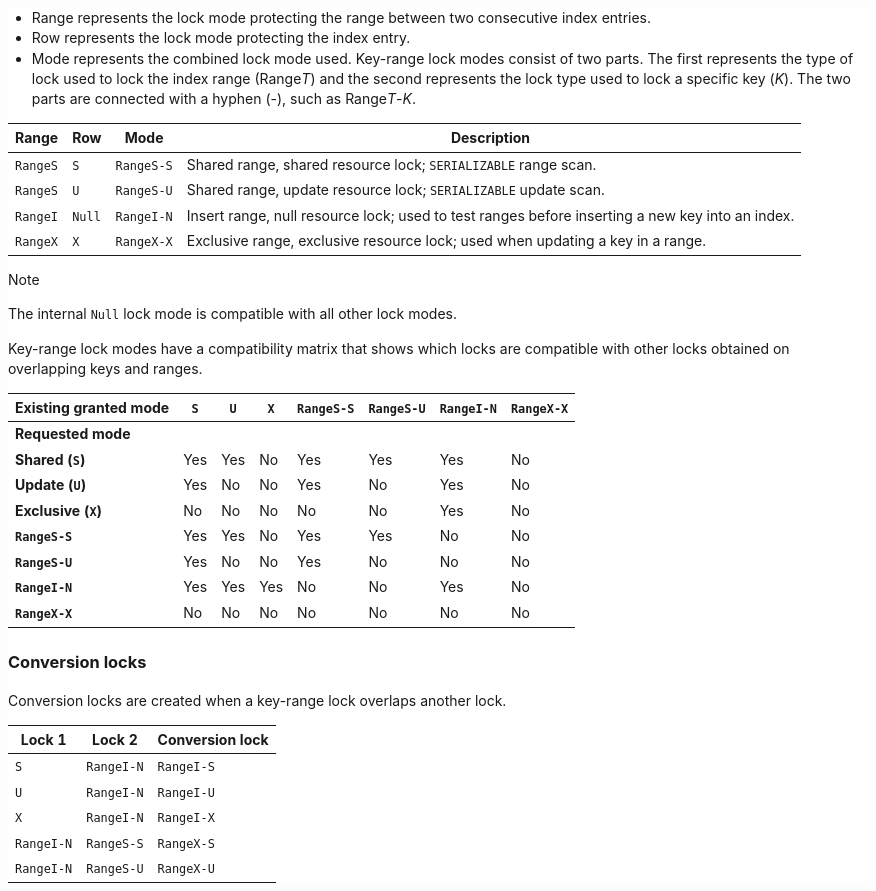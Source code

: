 - Range represents the lock mode protecting the range between two consecutive index entries.
- Row represents the lock mode protecting the index entry.
- Mode represents the combined lock mode used. Key-range lock modes consist of two parts. The first represents the type of lock used to lock the index range (Range*T*) and the second represents the lock type used to lock a specific key (*K*). The two parts are connected with a hyphen (-), such as Range*T*-*K*.

| Range | Row | Mode | Description |
| --- | --- | --- | --- |
| `RangeS` | `S` | `RangeS-S` | Shared range, shared resource lock; `SERIALIZABLE` range scan. |
| `RangeS` | `U` | `RangeS-U` | Shared range, update resource lock; `SERIALIZABLE` update scan. |
| `RangeI` | `Null` | `RangeI-N` | Insert range, null resource lock; used to test ranges before inserting a new key into an index. |
| `RangeX` | `X` | `RangeX-X` | Exclusive range, exclusive resource lock; used when updating a key in a range. |

> [!NOTE]  
> The internal `Null` lock mode is compatible with all other lock modes.

Key-range lock modes have a compatibility matrix that shows which locks are compatible with other locks obtained on overlapping keys and ranges.

| Existing granted mode | `S` | `U` | `X` | `RangeS-S` | `RangeS-U` | `RangeI-N` | `RangeX-X` |
| --- | --- | --- | --- | --- | --- | --- | --- |
|**Requested mode**  
| **Shared (`S`)** | Yes | Yes | No | Yes | Yes | Yes | No |
| **Update (`U`)** | Yes | No | No | Yes | No | Yes | No |
| **Exclusive (`X`)** | No | No | No | No | No | Yes | No |
| **`RangeS-S`** | Yes | Yes | No | Yes | Yes | No | No |
| **`RangeS-U`** | Yes | No | No | Yes | No | No | No |
| **`RangeI-N`** | Yes | Yes | Yes | No | No | Yes | No |
| **`RangeX-X`** | No | No | No | No | No | No | No |

### <a id="lock_conversion"></a> Conversion locks

Conversion locks are created when a key-range lock overlaps another lock.

| Lock 1 | Lock 2 | Conversion lock |
| --- | --- | --- |
| `S` | `RangeI-N` | `RangeI-S` |
| `U` | `RangeI-N` | `RangeI-U` |
| `X` | `RangeI-N` | `RangeI-X` |
| `RangeI-N` | `RangeS-S` | `RangeX-S` |
| `RangeI-N` | `RangeS-U` | `RangeX-U` |
